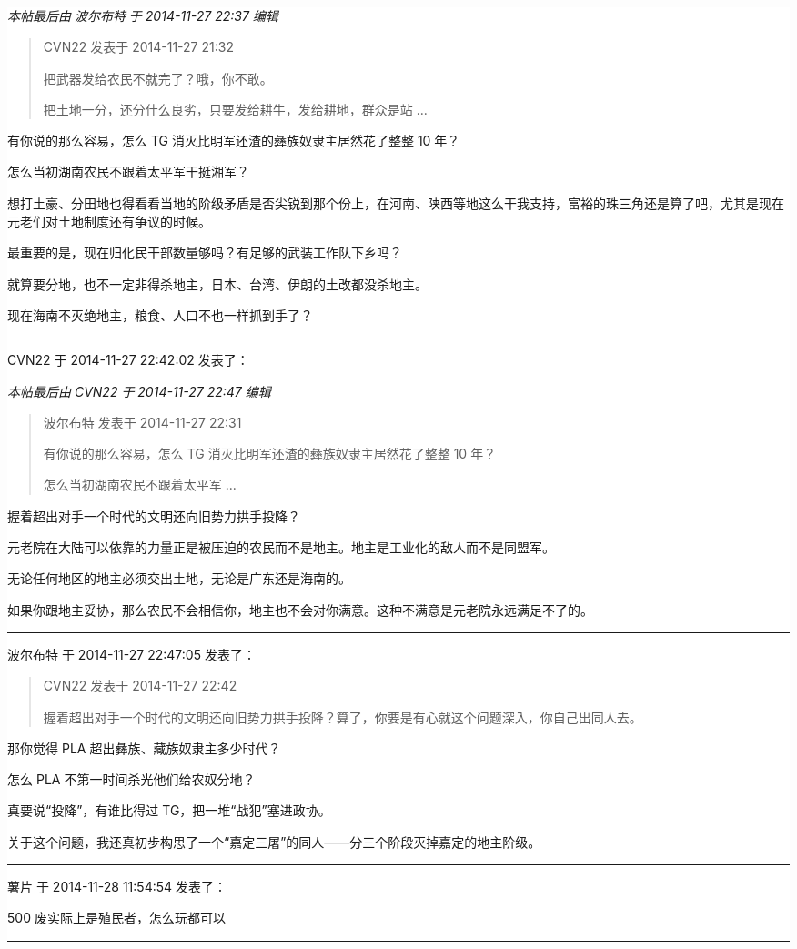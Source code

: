 _本帖最后由 波尔布特 于 2014-11-27 22:37 编辑_

> CVN22 发表于 2014-11-27 21:32
>
> 把武器发给农民不就完了？哦，你不敢。
>
> 把土地一分，还分什么良劣，只要发给耕牛，发给耕地，群众是站 ...

有你说的那么容易，怎么 TG 消灭比明军还渣的彝族奴隶主居然花了整整 10 年？

怎么当初湖南农民不跟着太平军干挺湘军？

想打土豪、分田地也得看看当地的阶级矛盾是否尖锐到那个份上，在河南、陕西等地这么干我支持，富裕的珠三角还是算了吧，尤其是现在元老们对土地制度还有争议的时候。

最重要的是，现在归化民干部数量够吗？有足够的武装工作队下乡吗？

就算要分地，也不一定非得杀地主，日本、台湾、伊朗的土改都没杀地主。

现在海南不灭绝地主，粮食、人口不也一样抓到手了？

---

CVN22 于 2014-11-27 22:42:02 发表了：

_本帖最后由 CVN22 于 2014-11-27 22:47 编辑_

> 波尔布特 发表于 2014-11-27 22:31
>
> 有你说的那么容易，怎么 TG 消灭比明军还渣的彝族奴隶主居然花了整整 10 年？
>
> 怎么当初湖南农民不跟着太平军 ...

握着超出对手一个时代的文明还向旧势力拱手投降？

元老院在大陆可以依靠的力量正是被压迫的农民而不是地主。地主是工业化的敌人而不是同盟军。

无论任何地区的地主必须交出土地，无论是广东还是海南的。

如果你跟地主妥协，那么农民不会相信你，地主也不会对你满意。这种不满意是元老院永远满足不了的。

---

波尔布特 于 2014-11-27 22:47:05 发表了：

> CVN22 发表于 2014-11-27 22:42
>
> 握着超出对手一个时代的文明还向旧势力拱手投降？算了，你要是有心就这个问题深入，你自己出同人去。

那你觉得 PLA 超出彝族、藏族奴隶主多少时代？

怎么 PLA 不第一时间杀光他们给农奴分地？

真要说“投降”，有谁比得过 TG，把一堆“战犯”塞进政协。

关于这个问题，我还真初步构思了一个“嘉定三屠”的同人——分三个阶段灭掉嘉定的地主阶级。

---

薯片 于 2014-11-28 11:54:54 发表了：

500 废实际上是殖民者，怎么玩都可以

---